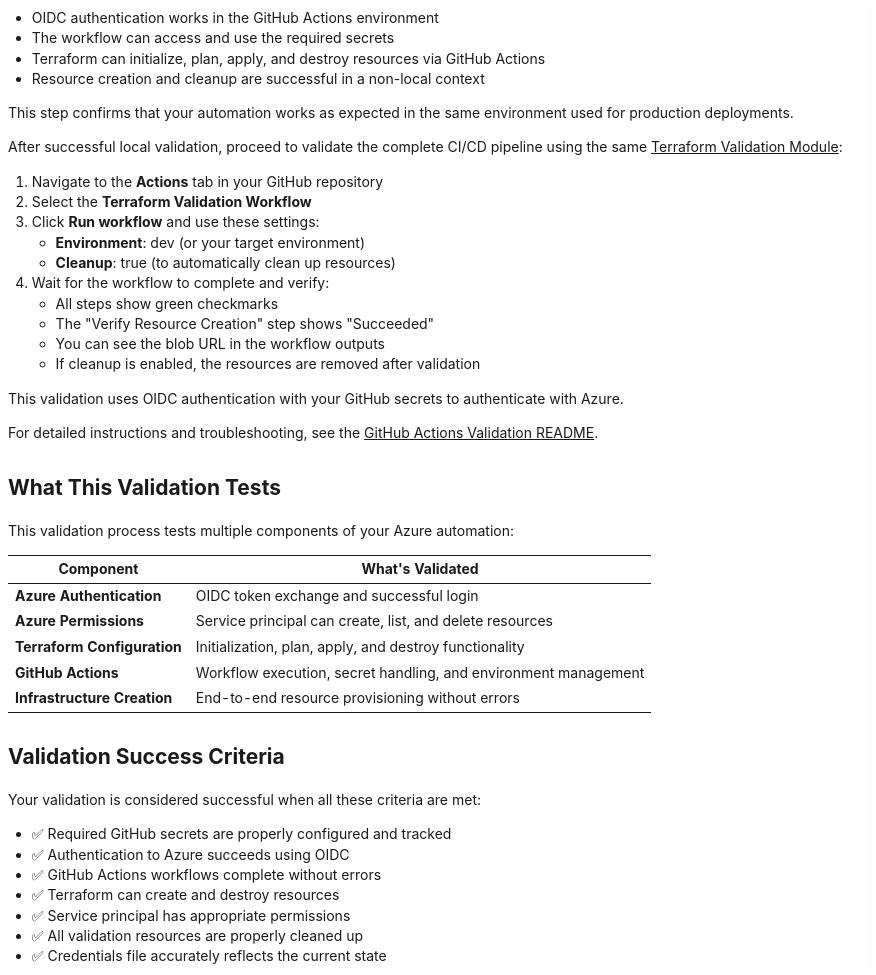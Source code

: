 - OIDC authentication works in the GitHub Actions environment
- The workflow can access and use the required secrets
- Terraform can initialize, plan, apply, and destroy resources via GitHub Actions
- Resource creation and cleanup are successful in a non-local context

This step confirms that your automation works as expected in the same environment used for production deployments.

After successful local validation, proceed to validate the complete CI/CD pipeline using the same [Terraform Validation Module](/terraform/validation):

1. Navigate to the **Actions** tab in your GitHub repository
2. Select the **Terraform Validation Workflow**
3. Click **Run workflow** and use these settings:
   - **Environment**: dev (or your target environment)
   - **Cleanup**: true (to automatically clean up resources)
4. Wait for the workflow to complete and verify:
   - All steps show green checkmarks
   - The "Verify Resource Creation" step shows "Succeeded"
   - You can see the blob URL in the workflow outputs
   - If cleanup is enabled, the resources are removed after validation

This validation uses OIDC authentication with your GitHub secrets to authenticate with Azure.

For detailed instructions and troubleshooting, see the [GitHub Actions Validation README](/terraform/validation/github/README.md).

## What This Validation Tests

This validation process tests multiple components of your Azure automation:

| Component | What's Validated |
|-----------|------------------|
| **Azure Authentication** | OIDC token exchange and successful login |
| **Azure Permissions** | Service principal can create, list, and delete resources |
| **Terraform Configuration** | Initialization, plan, apply, and destroy functionality |
| **GitHub Actions** | Workflow execution, secret handling, and environment management |
| **Infrastructure Creation** | End-to-end resource provisioning without errors |

## Validation Success Criteria

Your validation is considered successful when all these criteria are met:

- ✅ Required GitHub secrets are properly configured and tracked
- ✅ Authentication to Azure succeeds using OIDC
- ✅ GitHub Actions workflows complete without errors
- ✅ Terraform can create and destroy resources
- ✅ Service principal has appropriate permissions
- ✅ All validation resources are properly cleaned up
- ✅ Credentials file accurately reflects the current state
